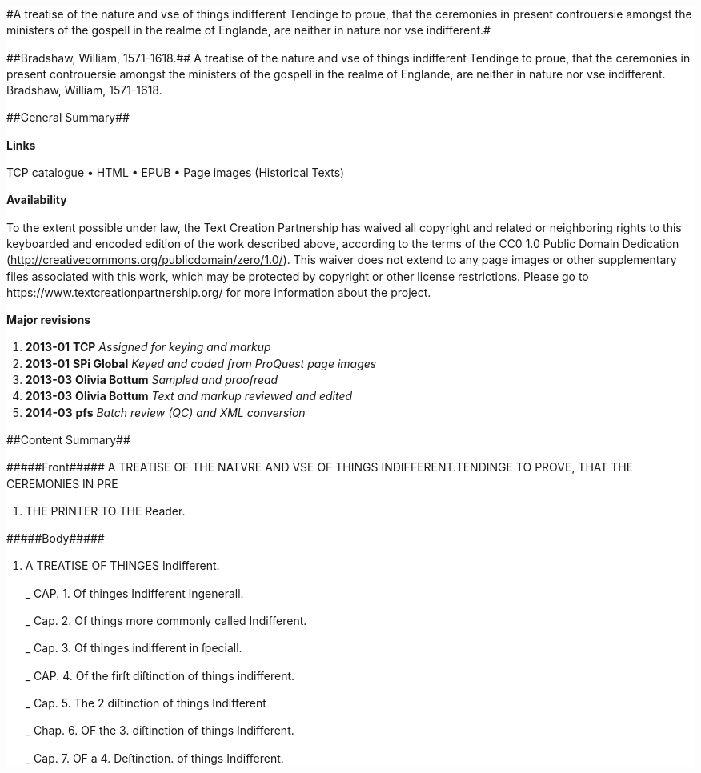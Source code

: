 #A treatise of the nature and vse of things indifferent Tendinge to proue, that the ceremonies in present controuersie amongst the ministers of the gospell in the realme of Englande, are neither in nature nor vse indifferent.#

##Bradshaw, William, 1571-1618.##
A treatise of the nature and vse of things indifferent Tendinge to proue, that the ceremonies in present controuersie amongst the ministers of the gospell in the realme of Englande, are neither in nature nor vse indifferent.
Bradshaw, William, 1571-1618.

##General Summary##

**Links**

[TCP catalogue](http://www.ota.ox.ac.uk/tcp/)  • 
[HTML](http://tei.it.ox.ac.uk/tcp/Texts-HTML/free/A16/A16623.html)  • 
[EPUB](http://tei.it.ox.ac.uk/tcp/Texts-EPUB/free/A16/A16623.epub) • 
[Page images (Historical Texts)](https://historicaltexts.jisc.ac.uk/eebo-99842101e)

**Availability**

To the extent possible under law, the Text Creation Partnership has waived all copyright and related or neighboring rights to this keyboarded and encoded edition of the work described above, according to the terms of the CC0 1.0 Public Domain Dedication (http://creativecommons.org/publicdomain/zero/1.0/). This waiver does not extend to any page images or other supplementary files associated with this work, which may be protected by copyright or other license restrictions. Please go to https://www.textcreationpartnership.org/ for more information about the project.

**Major revisions**

1. __2013-01__ __TCP__ *Assigned for keying and markup*
1. __2013-01__ __SPi Global__ *Keyed and coded from ProQuest page images*
1. __2013-03__ __Olivia Bottum__ *Sampled and proofread*
1. __2013-03__ __Olivia Bottum__ *Text and markup reviewed and edited*
1. __2014-03__ __pfs__ *Batch review (QC) and XML conversion*

##Content Summary##

#####Front#####
A TREATISE OF THE NATVRE AND VSE OF THINGS INDIFFERENT.TENDINGE TO PROVE, THAT THE CEREMONIES IN PRE
1. THE PRINTER TO THE Reader.

#####Body#####

1. A TREATISE OF THINGES Indifferent.

    _ CAP. 1. Of thinges Indifferent ingenerall.

    _ Cap. 2. Of things more commonly called Indifferent.

    _ Cap. 3. Of thinges indifferent in ſpeciall.

    _ CAP. 4. Of the firſt diſtinction of things indifferent.

    _ Cap. 5. The 2 diſtinction of things Indifferent

    _ Chap. 6. OF the 3. diſtinction of things Indifferent.

    _ Cap. 7. OF a 4. Deſtinction. of things Indifferent.
